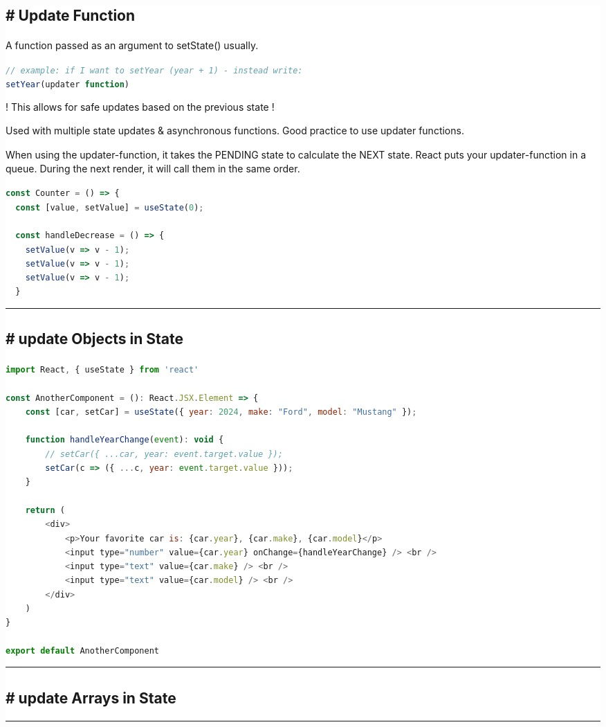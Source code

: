## # Update Function

A function passed as an argument to setState() usually.

```js
// example: if I want to setYear (year + 1) - instead write:
setYear(updater function)
```

! This allows for safe updates based on the previous state !

Used with multiple state updates & asynchronous functions.
Good practice to use updater functions.

When using the updater-function, it takes the PENDING state to calculate the NEXT state.
React puts your updater-function in a queue.
During the next render, it will call them in the same order.

```js
const Counter = () => {
  const [value, setValue] = useState(0);

  const handleDecrease = () => {
    setValue(v => v - 1);
    setValue(v => v - 1);
    setValue(v => v - 1);
  }
```

---
## # update Objects in State

```js
import React, { useState } from 'react'

const AnotherComponent = (): React.JSX.Element => {
    const [car, setCar] = useState({ year: 2024, make: "Ford", model: "Mustang" });

    function handleYearChange(event): void {
        // setCar({ ...car, year: event.target.value });
        setCar(c => ({ ...c, year: event.target.value }));
    }

    return (
        <div>
            <p>Your favorite car is: {car.year}, {car.make}, {car.model}</p>
            <input type="number" value={car.year} onChange={handleYearChange} /> <br />
            <input type="text" value={car.make} /> <br />
            <input type="text" value={car.model} /> <br />
        </div>
    )
}

export default AnotherComponent
```

---
## # update Arrays in State

```js

```

---